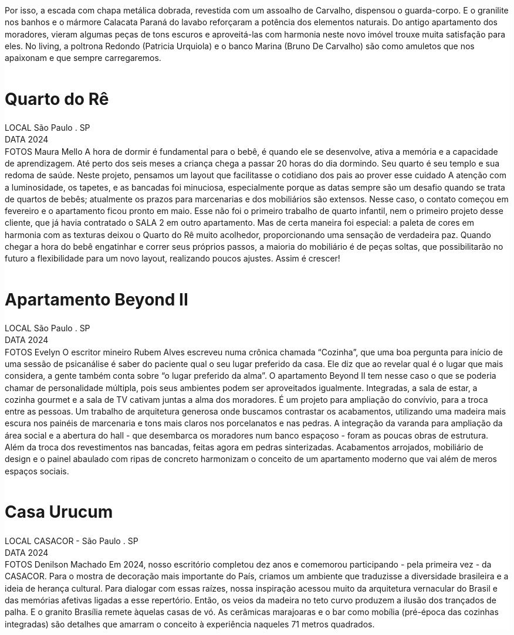Por isso, a escada com chapa metálica dobrada, revestida com um assoalho de Carvalho, dispensou o guarda-corpo. E o granilite nos banhos e o mármore Calacata Paraná do lavabo reforçaram a potência dos elementos naturais.
Do antigo apartamento dos moradores, vieram algumas peças de tons escuros e aproveitá-las com harmonia neste novo imóvel trouxe muita satisfação para eles. No living, a poltrona Redondo (Patricia Urquiola) e o banco Marina (Bruno De Carvalho) são como amuletos que nos apaixonam e que sempre carregaremos.
# Quarto do Rê
LOCAL São Paulo . SP  
DATA 2024  
FOTOS Maura Mello
A hora de dormir é fundamental para o bebê, é quando ele se desenvolve, ativa a memória e a capacidade de aprendizagem. Até perto dos seis meses a criança chega a passar 20 horas do dia dormindo. Seu quarto é seu templo e sua redoma de saúde. Neste projeto, pensamos um layout que facilitasse o cotidiano dos pais ao prover esse cuidado
A atenção com a luminosidade, os tapetes, e as bancadas foi minuciosa, especialmente porque as datas sempre são um desafio quando se trata de quartos de bebês; atualmente os prazos para marcenarias e dos mobiliários são extensos. Nesse caso, o contato começou em fevereiro e o apartamento ficou pronto em maio.
Esse não foi o primeiro trabalho de quarto infantil, nem o primeiro projeto desse cliente, que já havia contratado o SALA 2 em outro apartamento. Mas de certa maneira foi especial: a paleta de cores em harmonia com as texturas deixou o Quarto do Rê muito acolhedor, proporcionando uma sensação de verdadeira paz.
Quando chegar a hora do bebê engatinhar e correr seus próprios passos, a maioria do mobiliário é de peças soltas, que possibilitarão no futuro a flexibilidade para um novo layout, realizando poucos ajustes. Assim é crescer!
# Apartamento Beyond II
LOCAL São Paulo . SP   
DATA 2024  
FOTOS Evelyn
O escritor mineiro Rubem Alves escreveu numa crônica chamada “Cozinha”, que uma boa pergunta para início de uma sessão de psicanálise é saber do paciente qual o seu lugar preferido da casa. Ele diz que ao revelar qual é o lugar que mais considera, a gente também conta sobre “o lugar preferido da alma”.
O apartamento Beyond II tem nesse caso o que se poderia chamar de personalidade múltipla, pois seus ambientes podem ser aproveitados igualmente. Integradas, a sala de estar, a cozinha gourmet e a sala de TV cativam juntas a alma dos moradores.
É um projeto para ampliação do convívio, para a troca entre as pessoas. Um trabalho de arquitetura generosa onde buscamos contrastar os acabamentos, utilizando uma madeira mais escura nos painéis de marcenaria e tons mais claros nos porcelanatos e nas pedras.
A integração da varanda para ampliação da área social e a abertura do hall - que desembarca os moradores num banco espaçoso - foram as poucas obras de estrutura. Além da troca dos revestimentos nas bancadas, feitas agora em pedras sinterizadas.
Acabamentos arrojados, mobiliário de design e o painel abaulado com ripas de concreto harmonizam o conceito de um apartamento moderno que vai além de meros espaços sociais.
# Casa Urucum
LOCAL CASACOR - São Paulo . SP   
DATA 2024  
FOTOS Denilson Machado
Em 2024, nosso escritório completou dez anos e comemorou participando - pela primeira vez - da CASACOR.
Para o mostra de decoração mais importante do País, criamos um ambiente que traduzisse a diversidade brasileira e a ideia de herança cultural. Para dialogar com essas raízes, nossa inspiração acessou muito da arquitetura vernacular do Brasil e das memórias afetivas ligadas a esse repertório.
Então, os veios da madeira no teto curvo produzem a ilusão dos trançados de palha. E o granito Brasília remete àquelas casas de vó. As cerâmicas marajoaras e o bar como mobília (pré-época das cozinhas integradas) são detalhes que amarram o conceito à experiência naqueles 71 metros quadrados.